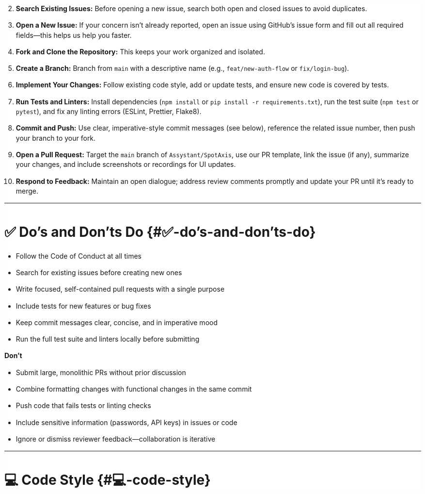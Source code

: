 2. **Search Existing Issues:** Before opening a new issue, search both open and closed issues to avoid duplicates.

3. **Open a New Issue:** If your concern isn’t already reported, open an issue using GitHub’s issue form and fill out all required fields—this helps us help you faster.

4. **Fork and Clone the Repository:** This keeps your work organized and isolated.

5. **Create a Branch:** Branch from `main` with a descriptive name (e.g., `feat/new-auth-flow` or `fix/login-bug`).

6. **Implement Your Changes:** Follow existing code style, add or update tests, and ensure new code is covered by tests.

7. **Run Tests and Linters:** Install dependencies (`npm install` or `pip install -r requirements.txt`), run the test suite (`npm test` or `pytest`), and fix any linting errors (ESLint, Prettier, Flake8).

8. **Commit and Push:** Use clear, imperative-style commit messages (see below), reference the related issue number, then push your branch to your fork.

9. **Open a Pull Request:** Target the `main` branch of `Assystant/SpotAxis`, use our PR template, link the issue (if any), summarize your changes, and include screenshots or recordings for UI updates.

10. **Respond to Feedback:** Maintain an open dialogue; address review comments promptly and update your PR until it’s ready to merge.

---

# ✅ **Do’s and Don’ts**  **Do** {#✅-do’s-and-don’ts-do}

* Follow the Code of Conduct at all times

* Search for existing issues before creating new ones

* Write focused, self-contained pull requests with a single purpose

* Include tests for new features or bug fixes

* Keep commit messages clear, concise, and in imperative mood

* Run the full test suite and linters locally before submitting

**Don’t**

* Submit large, monolithic PRs without prior discussion

* Combine formatting changes with functional changes in the same commit

* Push code that fails tests or linting checks

* Include sensitive information (passwords, API keys) in issues or code

* Ignore or dismiss reviewer feedback—collaboration is iterative

---

# 💻 **Code Style**  {#💻-code-style}

